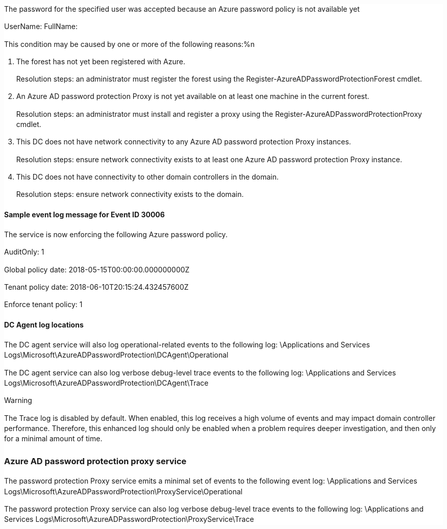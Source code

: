The password for the specified user was accepted because an Azure password policy is not available yet

UserName: <user>
FullName: <user>

This condition may be caused by one or more of the following reasons:%n

1. The forest has not yet been registered with Azure.

   Resolution steps: an administrator must register the forest using the Register-AzureADPasswordProtectionForest cmdlet.

2. An Azure AD password protection Proxy is not yet available on at least one machine in the current forest.

   Resolution steps: an administrator must install and register a proxy using the Register-AzureADPasswordProtectionProxy cmdlet.

3. This DC does not have network connectivity to any Azure AD password protection Proxy instances.

   Resolution steps: ensure network connectivity exists to at least one Azure AD password protection Proxy instance.

4. This DC does not have connectivity to other domain controllers in the domain.

   Resolution steps: ensure network connectivity exists to the domain.

#### Sample event log message for Event ID 30006

The service is now enforcing the following Azure password policy.

 AuditOnly: 1

 Global policy date: ‎2018‎-‎05‎-‎15T00:00:00.000000000Z

 Tenant policy date: ‎2018‎-‎06‎-‎10T20:15:24.432457600Z

 Enforce tenant policy: 1

#### DC Agent log locations

The DC agent service will also log operational-related events to the following log:
\Applications and Services Logs\Microsoft\AzureADPasswordProtection\DCAgent\Operational

The DC agent service can also log verbose debug-level trace events to the following log:
\Applications and Services Logs\Microsoft\AzureADPasswordProtection\DCAgent\Trace

> [!WARNING]
> The Trace log is disabled by default. When enabled, this log receives a high volume of events and may impact domain controller performance. Therefore, this enhanced log should only be enabled when a problem requires deeper investigation, and then only for a minimal amount of time.

### Azure AD password protection proxy service

The password protection Proxy service emits a minimal set of events to the following event log:
\Applications and Services Logs\Microsoft\AzureADPasswordProtection\ProxyService\Operational

The password protection Proxy service can also log verbose debug-level trace events to the following log:
\Applications and Services Logs\Microsoft\AzureADPasswordProtection\ProxyService\Trace
